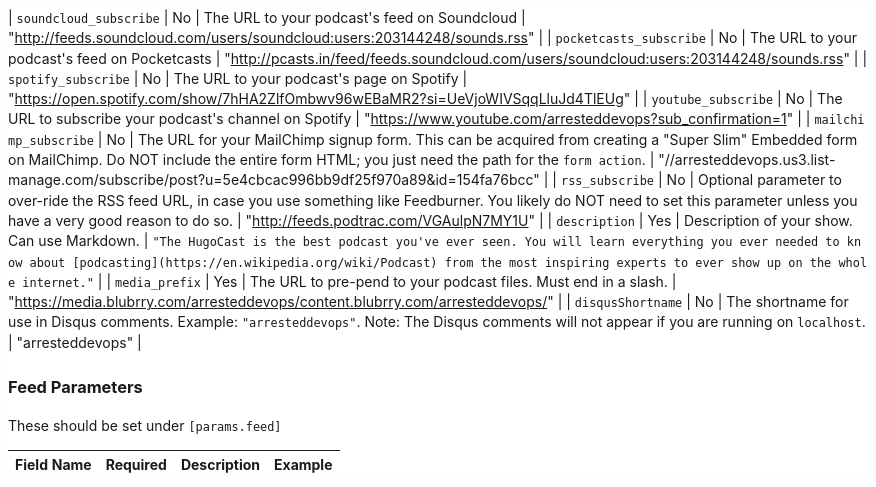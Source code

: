 | `soundcloud_subscribe`  | No       | The URL to your podcast's feed on Soundcloud                                                                                                                                                                                                                        | "http://feeds.soundcloud.com/users/soundcloud:users:203144248/sounds.rss"                                                                                                                                                                 |
| `pocketcasts_subscribe` | No       | The URL to your podcast's feed on Pocketcasts                                                                                                                                                                                                                       | "http://pcasts.in/feed/feeds.soundcloud.com/users/soundcloud:users:203144248/sounds.rss"                                                                                                                                                  |
| `spotify_subscribe` | No       | The URL to your podcast's page on Spotify                                                                                                                                                                                                                       | "https://open.spotify.com/show/7hHA2ZlfOmbwv96wEBaMR2?si=UeVjoWIVSqqLluJd4TlEUg"                                                                                                                                                  |
| `youtube_subscribe` | No       | The URL to subscribe your podcast's channel on Spotify                                                                                                                                                                                                                       | "https://www.youtube.com/arresteddevops?sub_confirmation=1"                                                                                                                                                  |
| `mailchimp_subscribe`   | No       | The URL for your MailChimp signup form. This can be acquired from creating a "Super Slim" Embedded form on MailChimp. Do NOT include the entire form HTML; you just need the path for the `form action`.                                                            | "//arresteddevops.us3.list-manage.com/subscribe/post?u=5e4cbcac996bb9df25f970a89&id=154fa76bcc"                                                                                                                                           |
| `rss_subscribe`         | No       | Optional parameter to over-ride the RSS feed URL, in case you use something like Feedburner. You likely do NOT need to set this parameter unless you have a very good reason to do so.                                                                              | "http://feeds.podtrac.com/VGAulpN7MY1U"                                                                                                                                                                                                   |
| `description`           | Yes      | Description of your show. Can use Markdown.                                                                                                                                                                                                                         | `"The HugoCast is the best podcast you've ever seen. You will learn everything you ever needed to know about [podcasting](https://en.wikipedia.org/wiki/Podcast) from the most inspiring experts to ever show up on the whole internet."` |
| `media_prefix`          | Yes      | The URL to pre-pend to your podcast files. Must end in a slash.                                                                                                                                                                                                     | "https://media.blubrry.com/arresteddevops/content.blubrry.com/arresteddevops/"                                                                                                                                                            |
| `disqusShortname`       | No       | The shortname for use in Disqus comments. Example: `"arresteddevops"`. Note: The Disqus comments will not appear if you are running on `localhost`.                                                                                                                 | "arresteddevops"                                                                                                                                                                                                                          |

### Feed Parameters

These should be set under `[params.feed]`

| Field Name                   | Required | Description                                                                                                                                                                         | Example                                                                                                                                                                                        |
|------------------------------|----------|-------------------------------------------------------------------------------------------------------------------------------------------------------------------------------------|------------------------------------------------------------------------------------------------------------------------------------------------------------------------------------------------|